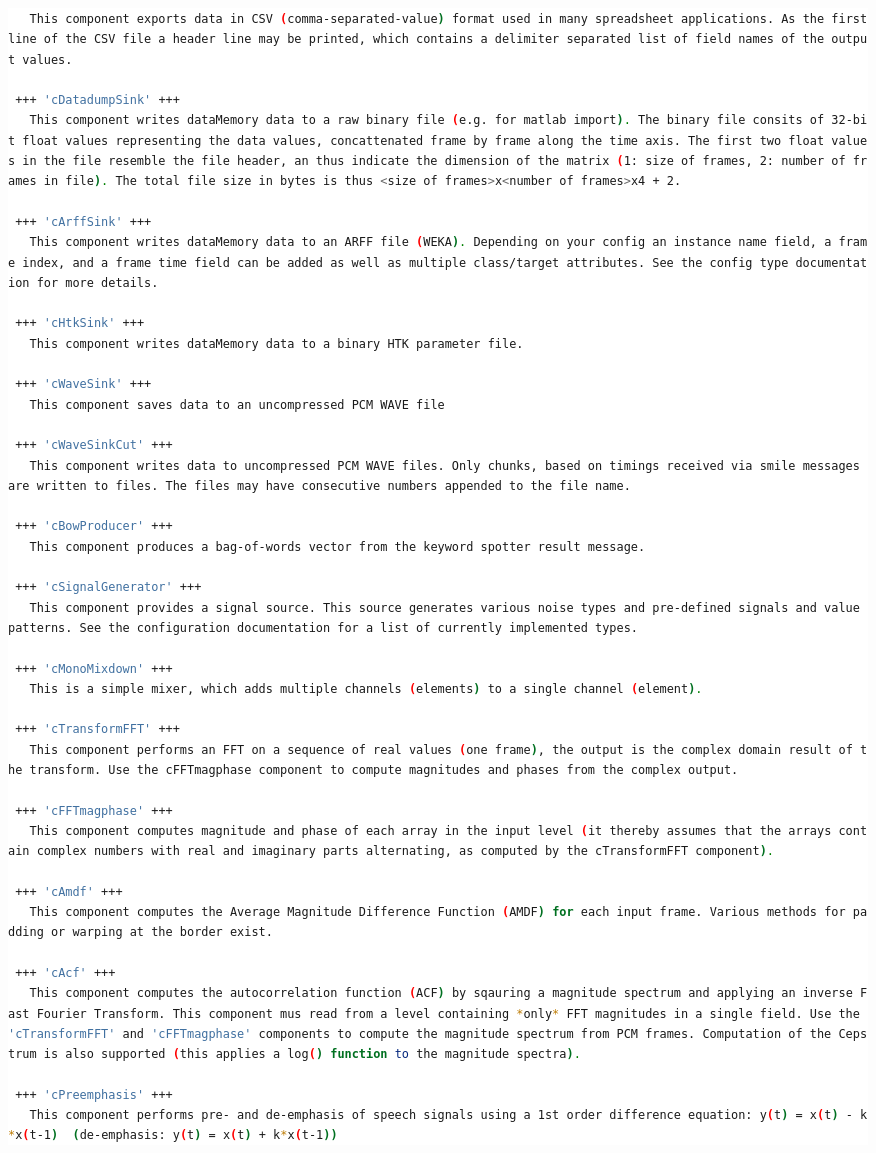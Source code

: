 ```bash
   This component exports data in CSV (comma-separated-value) format used in many spreadsheet applications. As the first line of the CSV file a header line may be printed, which contains a delimiter separated list of field names of the output values.

 +++ 'cDatadumpSink' +++
   This component writes dataMemory data to a raw binary file (e.g. for matlab import). The binary file consits of 32-bit float values representing the data values, concattenated frame by frame along the time axis. The first two float values in the file resemble the file header, an thus indicate the dimension of the matrix (1: size of frames, 2: number of frames in file). The total file size in bytes is thus <size of frames>x<number of frames>x4 + 2.

 +++ 'cArffSink' +++
   This component writes dataMemory data to an ARFF file (WEKA). Depending on your config an instance name field, a frame index, and a frame time field can be added as well as multiple class/target attributes. See the config type documentation for more details.

 +++ 'cHtkSink' +++
   This component writes dataMemory data to a binary HTK parameter file.

 +++ 'cWaveSink' +++
   This component saves data to an uncompressed PCM WAVE file

 +++ 'cWaveSinkCut' +++
   This component writes data to uncompressed PCM WAVE files. Only chunks, based on timings received via smile messages are written to files. The files may have consecutive numbers appended to the file name.

 +++ 'cBowProducer' +++
   This component produces a bag-of-words vector from the keyword spotter result message.

 +++ 'cSignalGenerator' +++
   This component provides a signal source. This source generates various noise types and pre-defined signals and value patterns. See the configuration documentation for a list of currently implemented types.

 +++ 'cMonoMixdown' +++
   This is a simple mixer, which adds multiple channels (elements) to a single channel (element).

 +++ 'cTransformFFT' +++
   This component performs an FFT on a sequence of real values (one frame), the output is the complex domain result of the transform. Use the cFFTmagphase component to compute magnitudes and phases from the complex output.

 +++ 'cFFTmagphase' +++
   This component computes magnitude and phase of each array in the input level (it thereby assumes that the arrays contain complex numbers with real and imaginary parts alternating, as computed by the cTransformFFT component).

 +++ 'cAmdf' +++
   This component computes the Average Magnitude Difference Function (AMDF) for each input frame. Various methods for padding or warping at the border exist.

 +++ 'cAcf' +++
   This component computes the autocorrelation function (ACF) by sqauring a magnitude spectrum and applying an inverse Fast Fourier Transform. This component mus read from a level containing *only* FFT magnitudes in a single field. Use the 'cTransformFFT' and 'cFFTmagphase' components to compute the magnitude spectrum from PCM frames. Computation of the Cepstrum is also supported (this applies a log() function to the magnitude spectra).

 +++ 'cPreemphasis' +++
   This component performs pre- and de-emphasis of speech signals using a 1st order difference equation: y(t) = x(t) - k*x(t-1)  (de-emphasis: y(t) = x(t) + k*x(t-1))

```